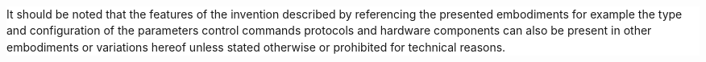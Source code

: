 It should be noted that the features of the invention described by referencing the presented embodiments for example the type and configuration of the parameters control commands protocols and hardware components can also be present in other embodiments or variations hereof unless stated otherwise or prohibited for technical reasons.

